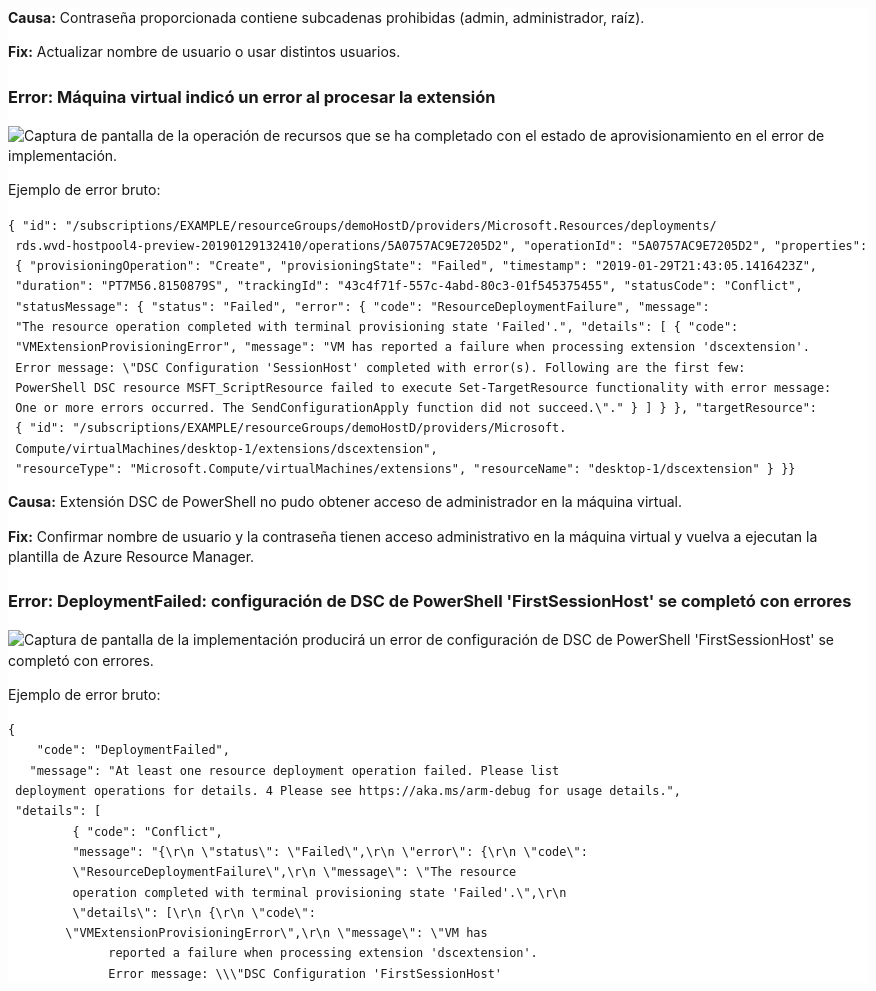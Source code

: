**Causa:** Contraseña proporcionada contiene subcadenas prohibidas (admin, administrador, raíz).

**Fix:** Actualizar nombre de usuario o usar distintos usuarios.

### <a name="error-vm-has-reported-a-failure-when-processing-extension"></a>Error: Máquina virtual indicó un error al procesar la extensión

![Captura de pantalla de la operación de recursos que se ha completado con el estado de aprovisionamiento en el error de implementación.](media/49c4a1836a55d91cd65125cf227f411f.png)

Ejemplo de error bruto:

```Error
{ "id": "/subscriptions/EXAMPLE/resourceGroups/demoHostD/providers/Microsoft.Resources/deployments/
 rds.wvd-hostpool4-preview-20190129132410/operations/5A0757AC9E7205D2", "operationId": "5A0757AC9E7205D2", "properties":
 { "provisioningOperation": "Create", "provisioningState": "Failed", "timestamp": "2019-01-29T21:43:05.1416423Z",
 "duration": "PT7M56.8150879S", "trackingId": "43c4f71f-557c-4abd-80c3-01f545375455", "statusCode": "Conflict",
 "statusMessage": { "status": "Failed", "error": { "code": "ResourceDeploymentFailure", "message":
 "The resource operation completed with terminal provisioning state 'Failed'.", "details": [ { "code":
 "VMExtensionProvisioningError", "message": "VM has reported a failure when processing extension 'dscextension'. 
 Error message: \"DSC Configuration 'SessionHost' completed with error(s). Following are the first few: 
 PowerShell DSC resource MSFT_ScriptResource failed to execute Set-TargetResource functionality with error message: 
 One or more errors occurred. The SendConfigurationApply function did not succeed.\"." } ] } }, "targetResource": 
 { "id": "/subscriptions/EXAMPLE/resourceGroups/demoHostD/providers/Microsoft. 
 Compute/virtualMachines/desktop-1/extensions/dscextension",
 "resourceType": "Microsoft.Compute/virtualMachines/extensions", "resourceName": "desktop-1/dscextension" } }}
```

**Causa:** Extensión DSC de PowerShell no pudo obtener acceso de administrador en la máquina virtual.

**Fix:** Confirmar nombre de usuario y la contraseña tienen acceso administrativo en la máquina virtual y vuelva a ejecutan la plantilla de Azure Resource Manager.

### <a name="error-deploymentfailed--powershell-dsc-configuration-firstsessionhost-completed-with-errors"></a>Error: DeploymentFailed: configuración de DSC de PowerShell 'FirstSessionHost' se completó con errores

![Captura de pantalla de la implementación producirá un error de configuración de DSC de PowerShell 'FirstSessionHost' se completó con errores.](media/64870370bcbe1286906f34cf0a8646ab.png)

Ejemplo de error bruto:

```Error
{
    "code": "DeploymentFailed",
   "message": "At least one resource deployment operation failed. Please list 
 deployment operations for details. 4 Please see https://aka.ms/arm-debug for usage details.",
 "details": [
         { "code": "Conflict",  
         "message": "{\r\n \"status\": \"Failed\",\r\n \"error\": {\r\n \"code\":
         \"ResourceDeploymentFailure\",\r\n \"message\": \"The resource
         operation completed with terminal provisioning state 'Failed'.\",\r\n
         \"details\": [\r\n {\r\n \"code\":
        \"VMExtensionProvisioningError\",\r\n \"message\": \"VM has
              reported a failure when processing extension 'dscextension'.
              Error message: \\\"DSC Configuration 'FirstSessionHost'
```